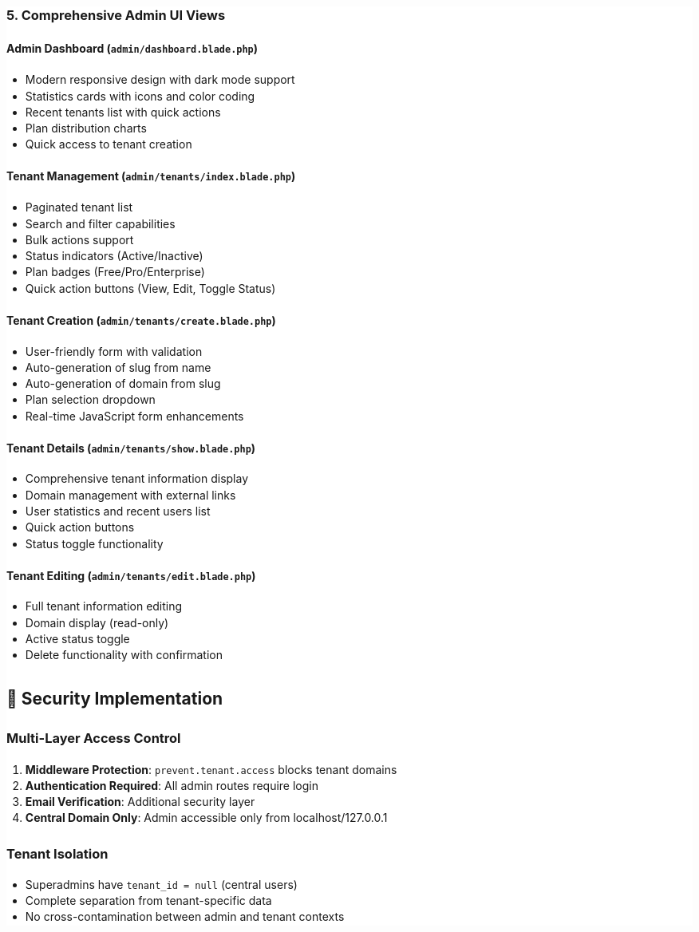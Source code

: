 ### 5. **Comprehensive Admin UI Views**

#### **Admin Dashboard (`admin/dashboard.blade.php`)**
- Modern responsive design with dark mode support
- Statistics cards with icons and color coding
- Recent tenants list with quick actions
- Plan distribution charts
- Quick access to tenant creation

#### **Tenant Management (`admin/tenants/index.blade.php`)**
- Paginated tenant list
- Search and filter capabilities
- Bulk actions support
- Status indicators (Active/Inactive)
- Plan badges (Free/Pro/Enterprise)
- Quick action buttons (View, Edit, Toggle Status)

#### **Tenant Creation (`admin/tenants/create.blade.php`)**
- User-friendly form with validation
- Auto-generation of slug from name
- Auto-generation of domain from slug
- Plan selection dropdown
- Real-time JavaScript form enhancements

#### **Tenant Details (`admin/tenants/show.blade.php`)**
- Comprehensive tenant information display
- Domain management with external links
- User statistics and recent users list
- Quick action buttons
- Status toggle functionality

#### **Tenant Editing (`admin/tenants/edit.blade.php`)**
- Full tenant information editing
- Domain display (read-only)
- Active status toggle
- Delete functionality with confirmation

## 🔐 Security Implementation

### **Multi-Layer Access Control**
1. **Middleware Protection**: `prevent.tenant.access` blocks tenant domains
2. **Authentication Required**: All admin routes require login
3. **Email Verification**: Additional security layer
4. **Central Domain Only**: Admin accessible only from localhost/127.0.0.1

### **Tenant Isolation**
- Superadmins have `tenant_id = null` (central users)
- Complete separation from tenant-specific data
- No cross-contamination between admin and tenant contexts

